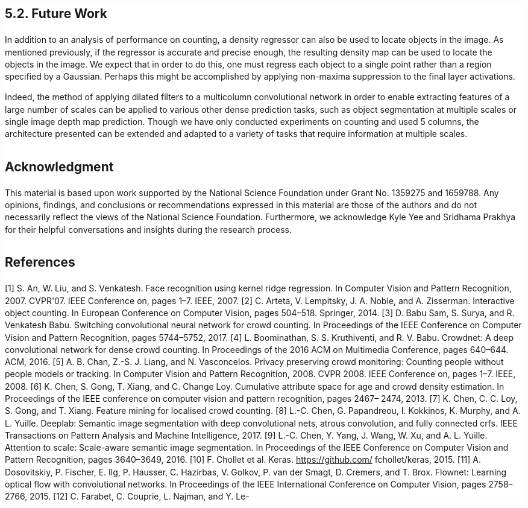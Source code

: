 ## 5.2. Future Work

In addition to an analysis of performance on counting, a density regressor can also be used to locate objects in the image. As mentioned previously, if the regressor is accurate and precise enough, the resulting density map can be used to locate the objects in the image. We expect that in order to do this, one must regress each object to a single point rather than a region specified by a Gaussian. Perhaps this might be accomplished by applying non-maxima suppression to the final layer activations.

Indeed, the method of applying dilated filters to a multicolumn convolutional network in order to enable extracting features of a large number of scales can be applied to various other dense prediction tasks, such as object segmentation at multiple scales or single image depth map prediction. Though we have only conducted experiments on counting and used 5 columns, the architecture presented can be extended and adapted to a variety of tasks that require information at multiple scales.

## Acknowledgment

This material is based upon work supported by the National Science Foundation under Grant No. 1359275 and 1659788. Any opinions, findings, and conclusions or recommendations expressed in this material are those of the authors and do not necessarily reflect the views of the National Science Foundation. Furthermore, we acknowledge Kyle Yee and Sridhama Prakhya for their helpful conversations and insights during the research process.

## References

[1] S. An, W. Liu, and S. Venkatesh. Face recognition using kernel ridge regression. In Computer Vision and
Pattern Recognition, 2007. CVPR'07. IEEE Conference on, pages 1–7. IEEE, 2007.
[2] C. Arteta, V. Lempitsky, J. A. Noble, and A. Zisserman. Interactive object counting. In European Conference on Computer Vision, pages 504–518. Springer, 2014.
[3] D. Babu Sam, S. Surya, and R. Venkatesh Babu.
Switching convolutional neural network for crowd
counting.
In Proceedings of the IEEE Conference
on Computer Vision and Pattern Recognition, pages
5744–5752, 2017.
[4] L. Boominathan, S. S. Kruthiventi, and R. V. Babu.
Crowdnet: A deep convolutional network for dense crowd counting. In Proceedings of the 2016 ACM on
Multimedia Conference, pages 640–644. ACM, 2016.
[5] A. B. Chan, Z.-S. J. Liang, and N. Vasconcelos. Privacy preserving crowd monitoring: Counting people without people models or tracking. In Computer
Vision and Pattern Recognition, 2008. CVPR 2008.
IEEE Conference on, pages 1–7. IEEE, 2008.
[6] K. Chen, S. Gong, T. Xiang, and C. Change Loy. Cumulative attribute space for age and crowd density estimation. In Proceedings of the IEEE conference on computer vision and pattern recognition, pages 2467– 2474, 2013.
[7] K. Chen, C. C. Loy, S. Gong, and T. Xiang. Feature
mining for localised crowd counting.
[8] L.-C. Chen, G. Papandreou, I. Kokkinos, K. Murphy,
and A. L. Yuille. Deeplab: Semantic image segmentation with deep convolutional nets, atrous convolution, and fully connected crfs. IEEE Transactions on Pattern Analysis and Machine Intelligence, 2017.
[9] L.-C. Chen, Y. Yang, J. Wang, W. Xu, and A. L. Yuille.
Attention to scale: Scale-aware semantic image segmentation.
In Proceedings of the IEEE Conference
on Computer Vision and Pattern Recognition, pages
3640–3649, 2016.
[10] F. Chollet et al. Keras. https://github.com/
fchollet/keras, 2015.
[11] A. Dosovitskiy, P. Fischer, E. Ilg, P. Hausser, C. Hazirbas, V. Golkov, P. van der Smagt, D. Cremers, and T. Brox. Flownet: Learning optical flow with convolutional networks. In Proceedings of the IEEE International Conference on Computer Vision, pages 2758– 2766, 2015.
[12] C. Farabet, C. Couprie, L. Najman, and Y. Le-